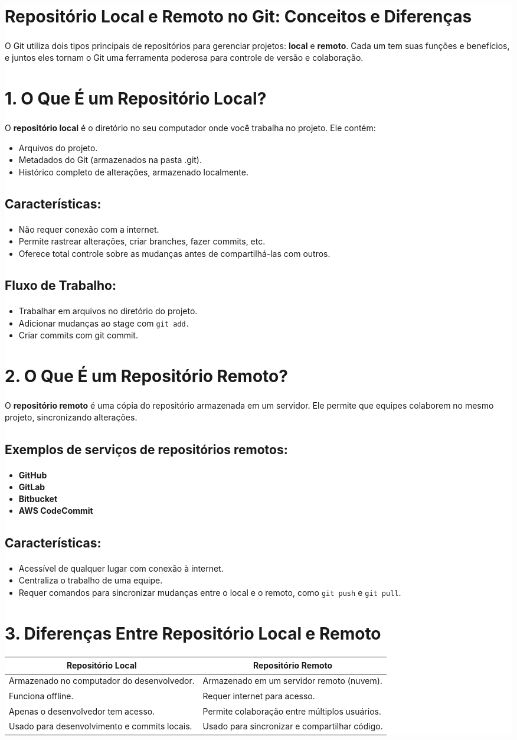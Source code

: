 # Repositório Local e Remoto no Git: Conceitos e Diferenças
O Git utiliza dois tipos principais de repositórios para gerenciar projetos: **local** e **remoto**. Cada um tem suas funções e benefícios, e juntos eles tornam o Git uma ferramenta poderosa para controle de versão e colaboração.

# 1. O Que É um Repositório Local?
O **repositório local** é o diretório no seu computador onde você trabalha no projeto. Ele contém:

- Arquivos do projeto.
- Metadados do Git (armazenados na pasta .git).
- Histórico completo de alterações, armazenado localmente.

## Características:
- Não requer conexão com a internet.
- Permite rastrear alterações, criar branches, fazer commits, etc.
- Oferece total controle sobre as mudanças antes de compartilhá-las com outros.

## Fluxo de Trabalho:
- Trabalhar em arquivos no diretório do projeto.
- Adicionar mudanças ao stage com `git add.`
- Criar commits com git commit.

# 2. O Que É um Repositório Remoto?
O **repositório remoto** é uma cópia do repositório armazenada em um servidor. Ele permite que equipes colaborem no mesmo projeto, sincronizando alterações.

## Exemplos de serviços de repositórios remotos:
- **GitHub**
- **GitLab**
- **Bitbucket**
- **AWS CodeCommit**

## Características:
- Acessível de qualquer lugar com conexão à internet.
- Centraliza o trabalho de uma equipe.
- Requer comandos para sincronizar mudanças entre o local e o remoto, como `git push` e `git pull`.

# 3. Diferenças Entre Repositório Local e Remoto
| Repositório Local                            | Repositório Remoto                            |
| -------------------------------------------- | --------------------------------------------- |
| Armazenado no computador do desenvolvedor.   | Armazenado em um servidor remoto (nuvem).     |
| Funciona offline.                            | Requer internet para acesso.                  |
| Apenas o desenvolvedor tem acesso.           | Permite colaboração entre múltiplos usuários. |
| Usado para desenvolvimento e commits locais. | Usado para sincronizar e compartilhar código. |
